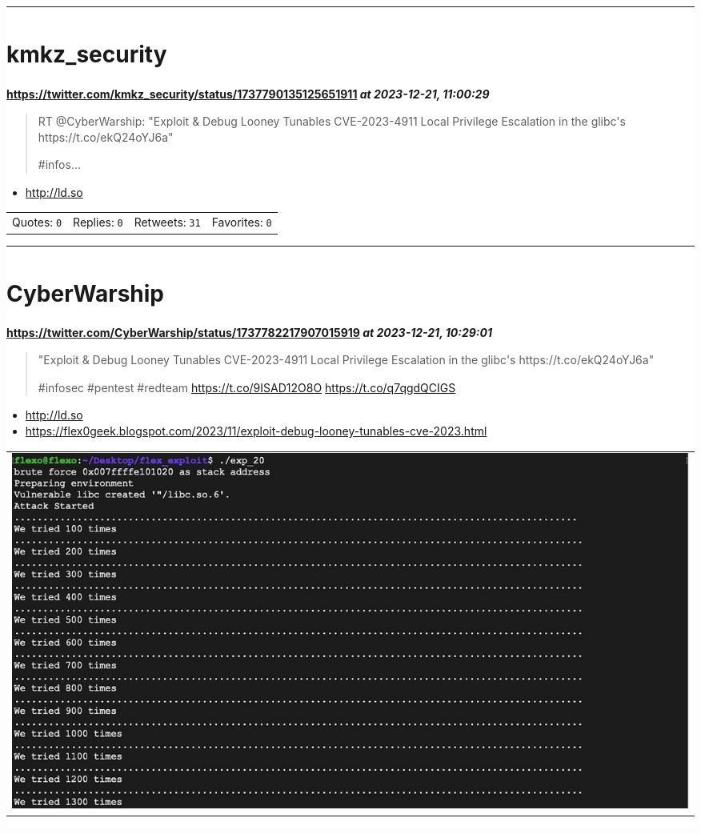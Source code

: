 </tr></table>

---

# kmkz_security
**https://twitter.com/kmkz_security/status/1737790135125651911 _at 2023-12-21, 11:00:29_**
<blockquote>
RT @CyberWarship: "Exploit &amp; Debug Looney Tunables CVE-2023-4911 Local Privilege Escalation in the glibc's https://t.co/ekQ24oYJ6a"

#infos…
</blockquote>

* http://ld.so

<table><tr>
<td>Quotes: <code>0</code></td>
<td>Replies: <code>0</code></td>
<td>Retweets: <code>31</code></td>
<td>Favorites: <code>0</code></td>
</tr></table>

---

# CyberWarship
**https://twitter.com/CyberWarship/status/1737782217907015919 _at 2023-12-21, 10:29:01_**
<blockquote>
"Exploit &amp; Debug Looney Tunables CVE-2023-4911 Local Privilege Escalation in the glibc's https://t.co/ekQ24oYJ6a"

#infosec #pentest #redteam 
https://t.co/9ISAD12O8O https://t.co/q7qgdQCIGS
</blockquote>

* http://ld.so
* https://flex0geek.blogspot.com/2023/11/exploit-debug-looney-tunables-cve-2023.html

<table><tr>
<td><img src="pictures/3cf01f89be13a97392f55823293f3c7233810379ebeac22ad469a36794fe7eb5.jpg" alt="3cf01f89be13a97392f55823293f3c7233810379ebeac22ad469a36794fe7eb5.jpg"></td>
</table></tr>
<table><tr>